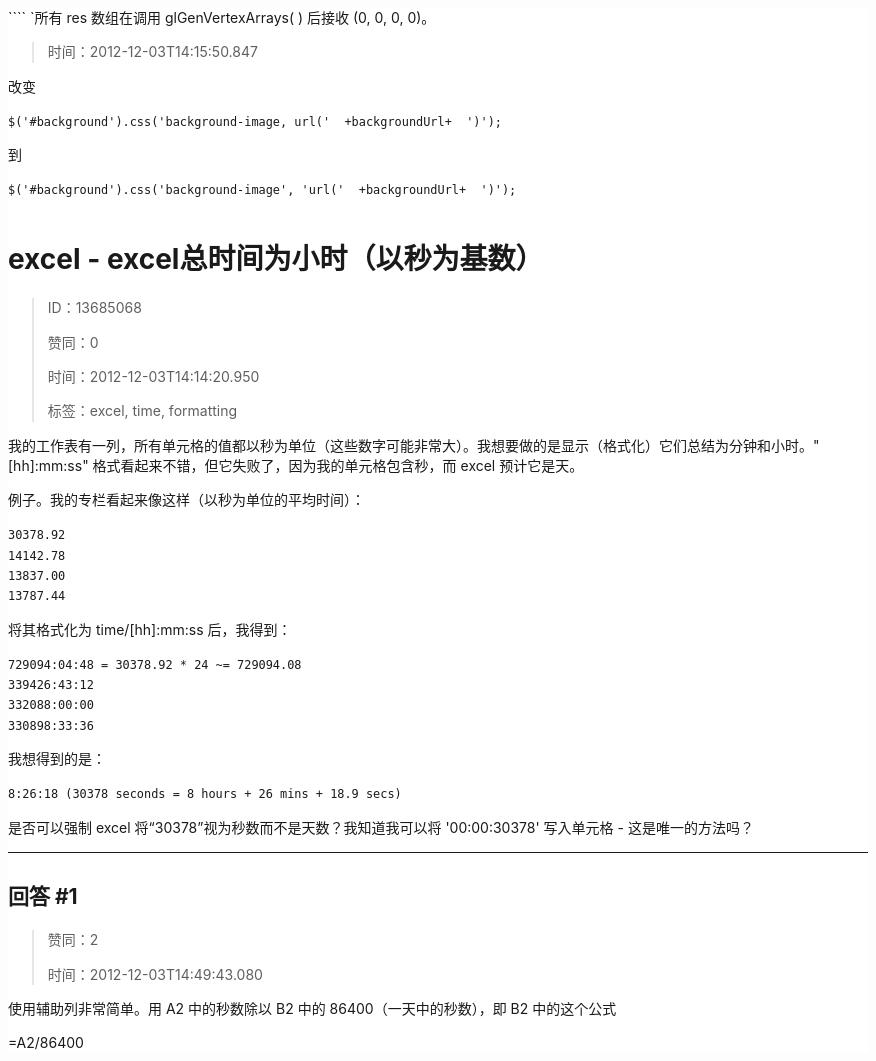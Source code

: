 ````  `所有 res 数组在调用 glGenVertexArrays( ) 后接收 (0, 0, 0, 0)。
> 时间：2012-12-03T14:15:50.847

改变

```
$('#background').css('background-image, url('  +backgroundUrl+  ')'); 
```

到

```
$('#background').css('background-image', 'url('  +backgroundUrl+  ')'); 
```

# excel - excel总时间为小时（以秒为基数）

> ID：13685068
> 
> 赞同：0
> 
> 时间：2012-12-03T14:14:20.950
> 
> 标签：excel, time, formatting

我的工作表有一列，所有单元格的值都以秒为单位（这些数字可能非常大）。我想要做的是显示（格式化）它们总结为分钟和小时。"[hh]:mm:ss" 格式看起来不错，但它失败了，因为我的单元格包含秒，而 excel 预计它是天。

例子。我的专栏看起来像这样（以秒为单位的平均时间）：

```
30378.92
14142.78
13837.00
13787.44 
```

将其格式化为 time/[hh]:mm:ss 后，我得到：

```
729094:04:48 = 30378.92 * 24 ~= 729094.08
339426:43:12
332088:00:00
330898:33:36 
```

我想得到的是：

```
8:26:18 (30378 seconds = 8 hours + 26 mins + 18.9 secs) 
```

是否可以强制 excel 将“30378”视为秒数而不是天数？我知道我可以将 '00:00:30378' 写入单元格 - 这是唯一的方法吗？

* * *

## 回答 #1

> 赞同：2
> 
> 时间：2012-12-03T14:49:43.080

使用辅助列非常简单。用 A2 中的秒数除以 B2 中的 86400（一天中的秒数），即 B2 中的这个公式

=A2/86400

````
